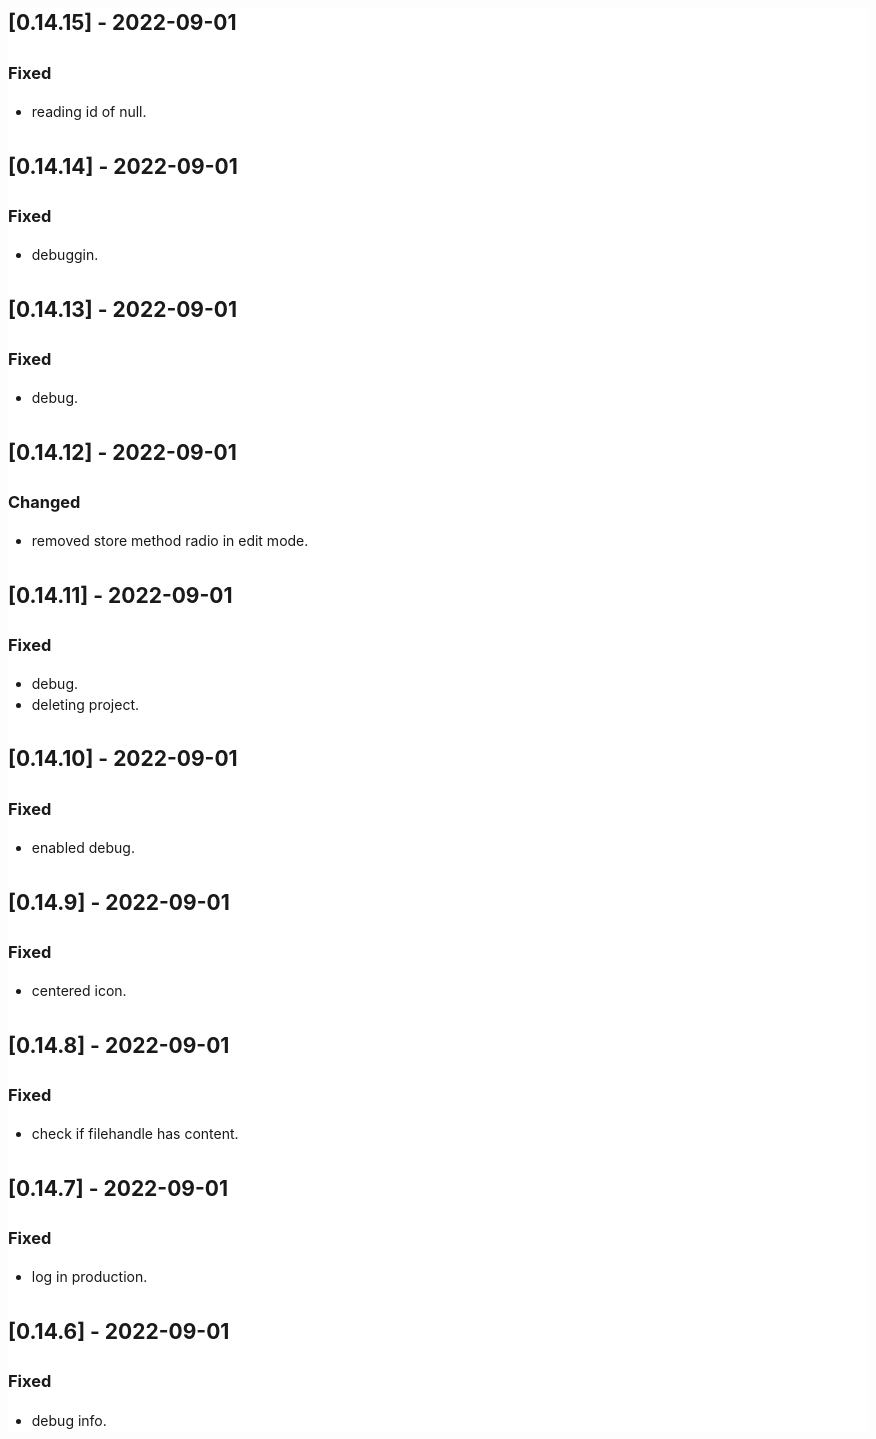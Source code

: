 ## [0.14.15] - 2022-09-01
### Fixed
- reading id of null.

## [0.14.14] - 2022-09-01
### Fixed
- debuggin.

## [0.14.13] - 2022-09-01
### Fixed
- debug.

## [0.14.12] - 2022-09-01
### Changed
- removed store method radio in edit mode.

## [0.14.11] - 2022-09-01
### Fixed
- debug.
- deleting project.

## [0.14.10] - 2022-09-01
### Fixed
- enabled debug.

## [0.14.9] - 2022-09-01
### Fixed
- centered icon.

## [0.14.8] - 2022-09-01
### Fixed
- check if filehandle has content.

## [0.14.7] - 2022-09-01
### Fixed
- log in production.

## [0.14.6] - 2022-09-01
### Fixed
- debug info.
